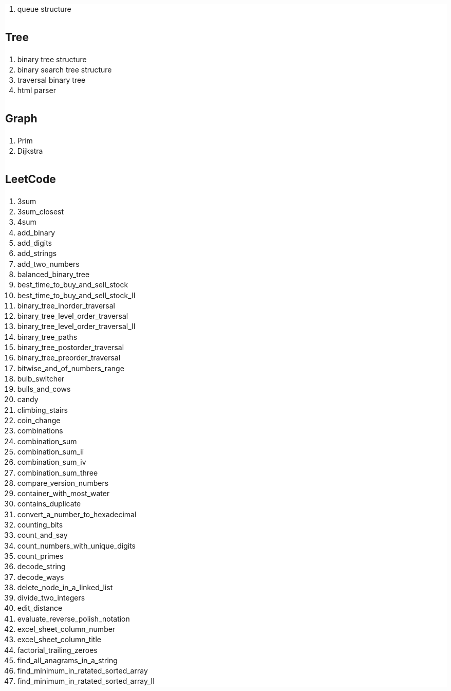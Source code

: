 1. queue structure

Tree
----

1. binary tree structure
2. binary search tree structure
3. traversal binary tree
4. html parser

Graph
-----

1. Prim
2. Dijkstra

LeetCode
--------

1. 3sum
2. 3sum_closest
3. 4sum
4. add_binary
5. add_digits
6. add_strings
7. add_two_numbers
8. balanced_binary_tree
9. best_time_to_buy_and_sell_stock
10. best_time_to_buy_and_sell_stock_II
11. binary_tree_inorder_traversal
12. binary_tree_level_order_traversal
13. binary_tree_level_order_traversal_II
14. binary_tree_paths
15. binary_tree_postorder_traversal
16. binary_tree_preorder_traversal
17. bitwise_and_of_numbers_range
18. bulb_switcher
19. bulls_and_cows
20. candy
21. climbing_stairs
22. coin_change
23. combinations
24. combination_sum
25. combination_sum_ii
26. combination_sum_iv
27. combination_sum_three
28. compare_version_numbers
29. container_with_most_water
30. contains_duplicate
31. convert_a_number_to_hexadecimal
32. counting_bits
33. count_and_say
34. count_numbers_with_unique_digits
35. count_primes
36. decode_string
37. decode_ways
38. delete_node_in_a_linked_list
39. divide_two_integers
40. edit_distance
41. evaluate_reverse_polish_notation
42. excel_sheet_column_number
43. excel_sheet_column_title
44. factorial_trailing_zeroes
45. find_all_anagrams_in_a_string
46. find_minimum_in_ratated_sorted_array
47. find_minimum_in_ratated_sorted_array_II